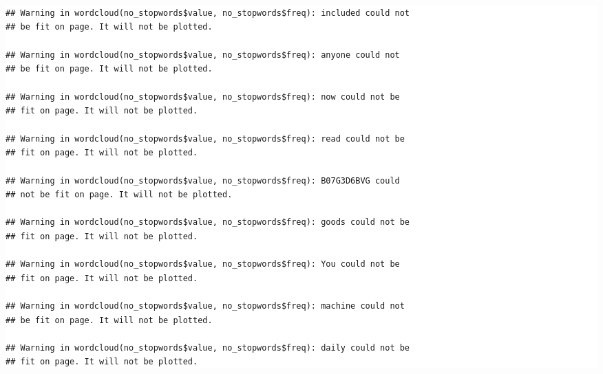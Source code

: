    ## Warning in wordcloud(no_stopwords$value, no_stopwords$freq): included could not
    ## be fit on page. It will not be plotted.

    ## Warning in wordcloud(no_stopwords$value, no_stopwords$freq): anyone could not
    ## be fit on page. It will not be plotted.

    ## Warning in wordcloud(no_stopwords$value, no_stopwords$freq): now could not be
    ## fit on page. It will not be plotted.

    ## Warning in wordcloud(no_stopwords$value, no_stopwords$freq): read could not be
    ## fit on page. It will not be plotted.

    ## Warning in wordcloud(no_stopwords$value, no_stopwords$freq): B07G3D6BVG could
    ## not be fit on page. It will not be plotted.

    ## Warning in wordcloud(no_stopwords$value, no_stopwords$freq): goods could not be
    ## fit on page. It will not be plotted.

    ## Warning in wordcloud(no_stopwords$value, no_stopwords$freq): You could not be
    ## fit on page. It will not be plotted.

    ## Warning in wordcloud(no_stopwords$value, no_stopwords$freq): machine could not
    ## be fit on page. It will not be plotted.

    ## Warning in wordcloud(no_stopwords$value, no_stopwords$freq): daily could not be
    ## fit on page. It will not be plotted.
